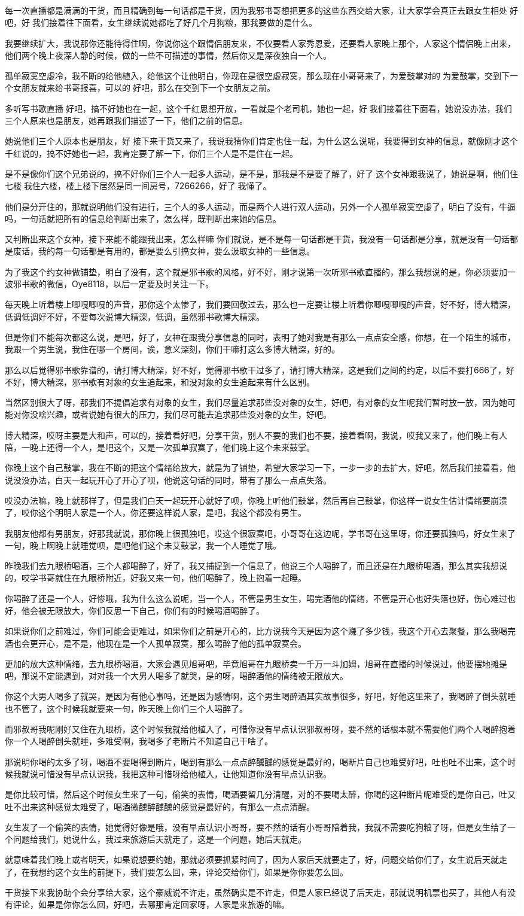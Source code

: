每一次直播都是满满的干货，而且精确到每一句话都是干货，因为我邪书哥想把更多的这些东西交给大家，让大家学会真正去跟女生相处 好吧，好 我们接着往下面看，女生继续说她都吃了好几个月狗粮，那我要做的是什么。

我要继续扩大，我说那你还能待得住啊，你说你这个跟情侣朋友来，不仅要看人家秀恩爱，还要看人家晚上那个，人家这个情侣晚上出来，他们两个晚上夜深人静的时候，做的一些不可描述的事情，然后你又是深夜独自一个人。

孤单寂寞空虚冷，我不断的给他植入，给他这个让他明白，你现在是很空虚寂寞，那么现在小哥哥来了，为爱鼓掌对的 为爱鼓掌，交到下一个女朋友就来给书哥报喜，可以的 好吧，那么在交到下一个女朋友之前。

多听写书歌直播 好吧，搞不好她也在一起，这个千红思想开放，一看就是个老司机，她也一起，好 我们接着往下面看，她说没办法，我们三个人原来也是朋友，她再跟我们描述了一下，他们之前的信息。

她说他们三个人原本也是朋友，好 接下来干货又来了，我说我猜你们肯定也住一起，为什么这么说呢，我要得到女神的信息，就像刚才这个千红说的，搞不好她也一起，我肯定要了解一下，你们三个人是不是住在一起。

是不是像你们这个兄弟说的，搞不好你们三个人一起多人运动，是不是，那我是不是要了解了，好了 这个女神跟我说了，她说是啊，他们住七楼 我住六楼，楼上楼下居然是同一间房号，7266266，好了 我懂了。

他们是分开住的，那就说明他们没有进行，三个人的多人运动，而是两个人进行双人运动，另外一个人孤单寂寞空虚了，明白了没有，牛逼吗，一句话就把所有的信息给判断出来了，怎么样，既判断出来她的信息。

又判断出来这个女神，接下来能不能跟我出来，怎么样嘛 你们就说，是不是每一句话都是干货，我没有一句话都是分享，就是没有一句话都是废话，我的每一句话都是有用的，都是要么引搞女神，要么汲取女神的一些信息。

为了我这个约女神做铺垫，明白了没有，这个就是邪书歌的风格，好不好，刚才说第一次听邪书歌直播的，那么我想说的是，你必须要加一波邪书歌的微信，Oye8118，以后一定要及时关注一下。

每天晚上听着楼上唧嘎唧嘎的声音，那你这个太惨了，我们要回敬过去，那么也一定要让楼上听着你唧嘎唧嘎的声音，好不好，博大精深，低调低调好不好，不要每次说博大精深，低调，虽然邪书歌博大精深。

但是你们不能每次都这么说，是吧，好了，女神在跟我分享信息的同时，表明了她对我是有那么一点点安全感，你想，在一个陌生的城市，我跟一个男生说，我住在哪一个房间，诶，意义深刻，你们干嘛打这么多博大精深，好的。

那么以后觉得邪书歌靠谱的，请打博大精深，好不好，觉得邪书歌干过多了，请打博大精深，这是我们之间的约定，以后不要打666了，好不好，博大精深，邪书歌有对象的女生追起来，和没对象的女生追起来有什么区别。

当然区别很大了呀，那我们不提倡追求有对象的女生，我们尽量追求那些没对象的女生，好吧，有对象的女生呢我们暂时放一放，因为她可能对你没啥兴趣，或者说她有很大的压力，我们尽可能去追求那些没对象的女生，好吧。

博大精深，哎呀主要是大和声，可以的，接着看好吧，分享干货，别人不要的我们也不要，接着看啊，我说，哎我又来了，他们晚上有人陪，一晚上还得一个人，是吧这个，又是一次孤单寂寞了，他们晚上这个未来鼓掌。

你晚上这个自己鼓掌，我在不断的把这个情绪给放大，就是为了铺垫，希望大家学习一下，一步一步的去扩大，好吧，然后我们接着看，他说没没办法，白天一起玩开心了开心了呗，他说这句话的同时，带有了那么一点点失落。

哎没办法嘛，晚上就那样了，但是我们白天一起玩开心就好了呗，你晚上听他们鼓掌，然后再自己鼓掌，你这样一说女生估计情绪要崩溃了，哎你这个明明人家是一个人，你还要这样说人家，是吧，我这个都没有男生。

我朋友他都有男朋友，好那我就说，那你晚上很孤独吧，哎这个很寂寞吧，小哥哥在这边呢，学书哥在这里呀，你还要孤独吗，好女生来了一句，晚上啊晚上就睡觉呗，是吧他们这个未艾鼓掌，我一个人睡觉了哦。

昨晚我们去九眼桥喝酒，三个人都喝醉了，好了，我又捕捉到一个信息了，他说三个人喝醉了，而且还是在九眼桥喝酒，那么其实我想说的，哎学书哥就住在九眼桥附近，好我又来一句，他们喝醉了，晚上抱着一起睡。

你喝醉了还是一个人，好惨哦，我为什么这么说呢，当一个人，不管是男生女生，喝完酒他的情绪，不管是开心也好失落也好，伤心难过也好，他会被无限放大，你们反思一下自己，你们有的时候喝酒喝醉了。

如果说你们之前难过，你们可能会更难过，如果你们之前是开心的，比方说我今天是因为这个赚了多少钱，我这个开心去聚餐，那么我喝完酒也会更开心，是不是，他现在是一个人孤单寂寞，那么喝醉了他的孤单寂寞会。

更加的放大这种情绪，去九眼桥喝酒，大家会遇见旭哥吧，毕竟旭哥在九眼桥卖一千万一斗加姆，旭哥在直播的时候说过，他要摆地摊是吧，那说不定能遇到，对对我一个大男人喝多了就哭，是的呀，喝醉酒他的情绪被无限放大。

你这个大男人喝多了就哭，是因为有他心事吗，还是因为感情啊，这个男生喝醉酒其实故事很多，好吧，好他这里来了，我喝醉了倒头就睡也不管了，这个时候我就要来一句，昨天晚上你们三个人喝醉了。

而邪叔哥我呢刚好又住在九眼桥，这个时候我就给他植入了，可惜你没有早点认识邪叔哥呀，要不然的话根本就不需要他们两个人喝醉抱着你一个人喝醉倒头就睡，多难受啊，我喝多了老断片不知道自己干啥了。

那说明你喝的太多了呀，喝酒不要喝得到断片，喝到有那么一点点醉醺醺的感觉是最好的，喝断片自己也难受好吧，吐也吐不出来，这个时候我就说可惜没有早点认识我，我把这种可惜呀给他植入，让他知道你没有早点认识我。

是你比较可惜，然后这个时候女生来了一句，偷笑的表情，喝酒要留几分清醒，对的不要喝太醉，你喝的这种断片呢难受的是你自己，吐又吐不出来这种感觉太难受了，喝酒微醺醉醺醺的感觉是最好的，有那么一点点清醒。

女生发了一个偷笑的表情，她觉得好像是哦，没有早点认识小哥哥，要不然的话有小哥哥陪着我，我就不需要吃狗粮了呀，但是女生给了一个问题给我们，她说什么，我过来旅游后天就走了，这是一个问题，她后天就走。

就意味着我们晚上或者明天，如果说想要约她，那就必须要抓紧时间了，因为人家后天就要走了，好，问题交给你们了，女生说后天就走了，在我想约这个女生的前提下，我们要怎么回，来，评论交给你们，如果是你你要怎么回。

干货接下来我协助个会分享给大家，这个豪威说不许走，虽然确实是不许走，但是人家已经说了后天走，那就说明机票也买了，其他人有没有评论，如果是你你怎么回，好吧，去哪那肯定回家呀，人家是来旅游的嘛。
